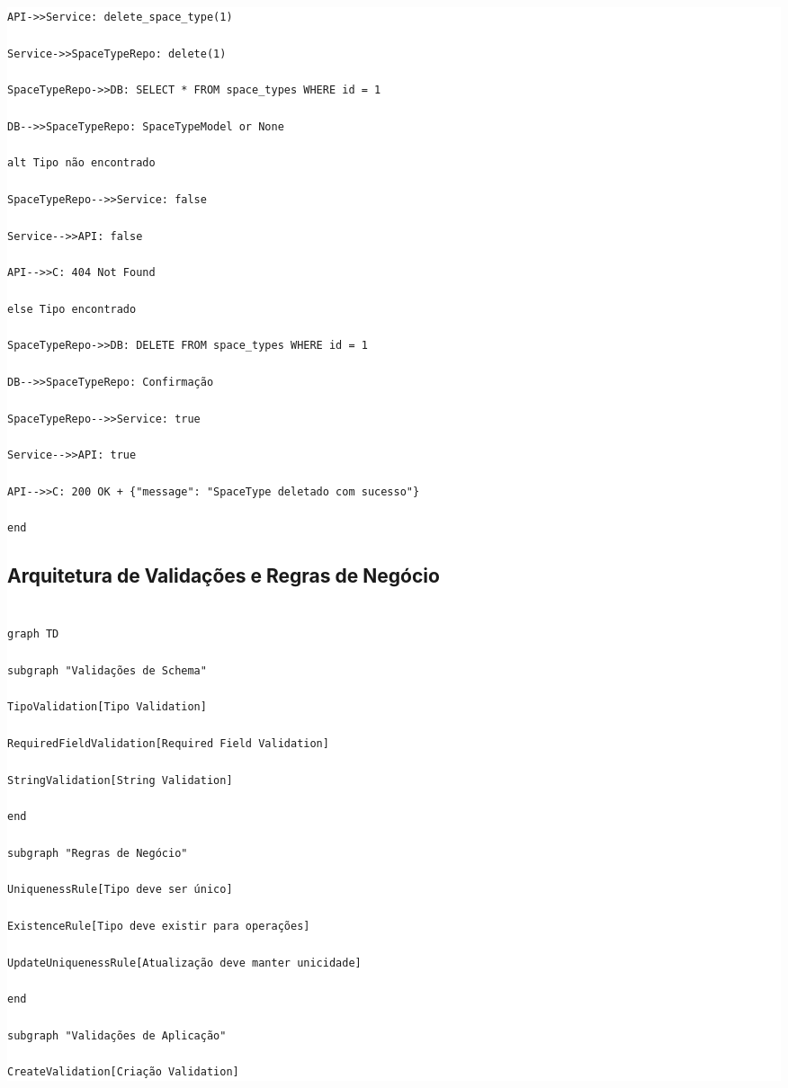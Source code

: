 ```mermaid
API->>Service: delete_space_type(1)

Service->>SpaceTypeRepo: delete(1)

SpaceTypeRepo->>DB: SELECT * FROM space_types WHERE id = 1

DB-->>SpaceTypeRepo: SpaceTypeModel or None

alt Tipo não encontrado

SpaceTypeRepo-->>Service: false

Service-->>API: false

API-->>C: 404 Not Found

else Tipo encontrado

SpaceTypeRepo->>DB: DELETE FROM space_types WHERE id = 1

DB-->>SpaceTypeRepo: Confirmação

SpaceTypeRepo-->>Service: true

Service-->>API: true

API-->>C: 200 OK + {"message": "SpaceType deletado com sucesso"}

end

```

  

## Arquitetura de Validações e Regras de Negócio

  

```mermaid

graph TD

subgraph "Validações de Schema"

TipoValidation[Tipo Validation]

RequiredFieldValidation[Required Field Validation]

StringValidation[String Validation]

end

subgraph "Regras de Negócio"

UniquenessRule[Tipo deve ser único]

ExistenceRule[Tipo deve existir para operações]

UpdateUniquenessRule[Atualização deve manter unicidade]

end

subgraph "Validações de Aplicação"

CreateValidation[Criação Validation]
```